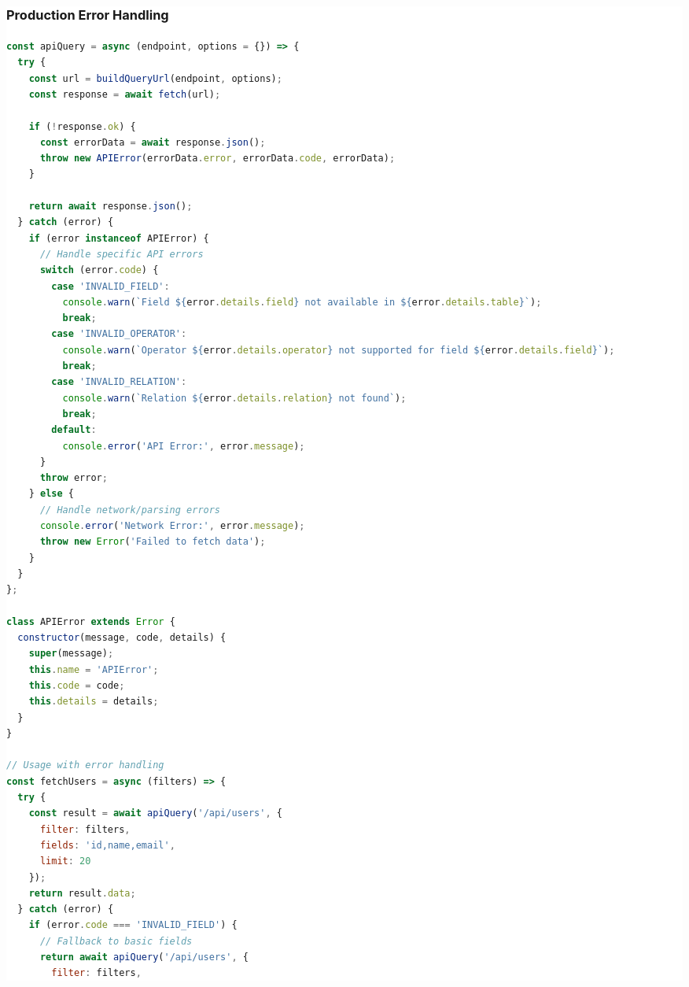 ### Production Error Handling

```javascript
const apiQuery = async (endpoint, options = {}) => {
  try {
    const url = buildQueryUrl(endpoint, options);
    const response = await fetch(url);
    
    if (!response.ok) {
      const errorData = await response.json();
      throw new APIError(errorData.error, errorData.code, errorData);
    }
    
    return await response.json();
  } catch (error) {
    if (error instanceof APIError) {
      // Handle specific API errors
      switch (error.code) {
        case 'INVALID_FIELD':
          console.warn(`Field ${error.details.field} not available in ${error.details.table}`);
          break;
        case 'INVALID_OPERATOR':
          console.warn(`Operator ${error.details.operator} not supported for field ${error.details.field}`);
          break;
        case 'INVALID_RELATION':
          console.warn(`Relation ${error.details.relation} not found`);
          break;
        default:
          console.error('API Error:', error.message);
      }
      throw error;
    } else {
      // Handle network/parsing errors
      console.error('Network Error:', error.message);
      throw new Error('Failed to fetch data');
    }
  }
};

class APIError extends Error {
  constructor(message, code, details) {
    super(message);
    this.name = 'APIError';
    this.code = code;
    this.details = details;
  }
}

// Usage with error handling
const fetchUsers = async (filters) => {
  try {
    const result = await apiQuery('/api/users', {
      filter: filters,
      fields: 'id,name,email',
      limit: 20
    });
    return result.data;
  } catch (error) {
    if (error.code === 'INVALID_FIELD') {
      // Fallback to basic fields
      return await apiQuery('/api/users', {
        filter: filters,
```